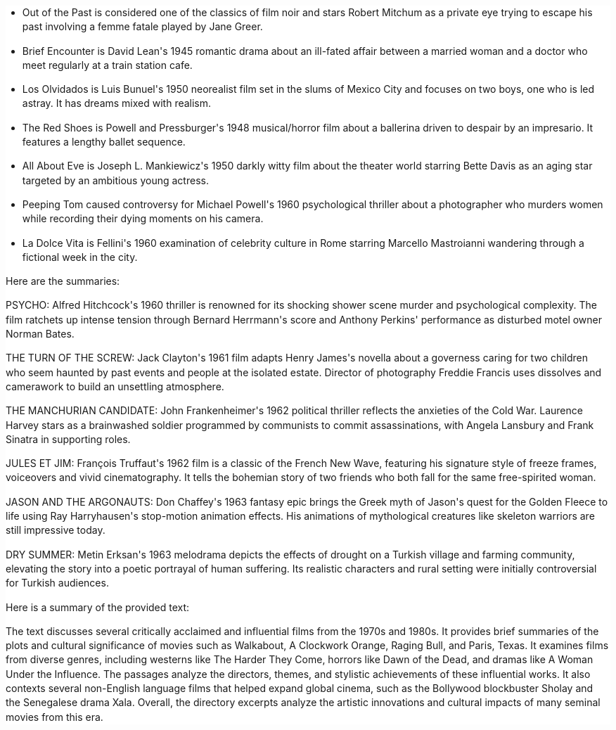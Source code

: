 - Out of the Past is considered one of the classics of film noir and stars Robert Mitchum as a private eye trying to escape his past involving a femme fatale played by Jane Greer. 

- Brief Encounter is David Lean's 1945 romantic drama about an ill-fated affair between a married woman and a doctor who meet regularly at a train station cafe. 

- Los Olvidados is Luis Bunuel's 1950 neorealist film set in the slums of Mexico City and focuses on two boys, one who is led astray. It has dreams mixed with realism.

- The Red Shoes is Powell and Pressburger's 1948 musical/horror film about a ballerina driven to despair by an impresario. It features a lengthy ballet sequence. 

- All About Eve is Joseph L. Mankiewicz's 1950 darkly witty film about the theater world starring Bette Davis as an aging star targeted by an ambitious young actress. 

- Peeping Tom caused controversy for Michael Powell's 1960 psychological thriller about a photographer who murders women while recording their dying moments on his camera. 

- La Dolce Vita is Fellini's 1960 examination of celebrity culture in Rome starring Marcello Mastroianni wandering through a fictional week in the city.

 Here are the summaries:

PSYCHO: Alfred Hitchcock's 1960 thriller is renowned for its shocking shower scene murder and psychological complexity. The film ratchets up intense tension through Bernard Herrmann's score and Anthony Perkins' performance as disturbed motel owner Norman Bates. 

THE TURN OF THE SCREW: Jack Clayton's 1961 film adapts Henry James's novella about a governess caring for two children who seem haunted by past events and people at the isolated estate. Director of photography Freddie Francis uses dissolves and camerawork to build an unsettling atmosphere.

THE MANCHURIAN CANDIDATE: John Frankenheimer's 1962 political thriller reflects the anxieties of the Cold War. Laurence Harvey stars as a brainwashed soldier programmed by communists to commit assassinations, with Angela Lansbury and Frank Sinatra in supporting roles.

JULES ET JIM: François Truffaut's 1962 film is a classic of the French New Wave, featuring his signature style of freeze frames, voiceovers and vivid cinematography. It tells the bohemian story of two friends who both fall for the same free-spirited woman. 

JASON AND THE ARGONAUTS: Don Chaffey's 1963 fantasy epic brings the Greek myth of Jason's quest for the Golden Fleece to life using Ray Harryhausen's stop-motion animation effects. His animations of mythological creatures like skeleton warriors are still impressive today.

DRY SUMMER: Metin Erksan's 1963 melodrama depicts the effects of drought on a Turkish village and farming community, elevating the story into a poetic portrayal of human suffering. Its realistic characters and rural setting were initially controversial for Turkish audiences.

 Here is a summary of the provided text:

The text discusses several critically acclaimed and influential films from the 1970s and 1980s. It provides brief summaries of the plots and cultural significance of movies such as Walkabout, A Clockwork Orange, Raging Bull, and Paris, Texas. It examines films from diverse genres, including westerns like The Harder They Come, horrors like Dawn of the Dead, and dramas like A Woman Under the Influence. The passages analyze the directors, themes, and stylistic achievements of these influential works. It also contexts several non-English language films that helped expand global cinema, such as the Bollywood blockbuster Sholay and the Senegalese drama Xala. Overall, the directory excerpts analyze the artistic innovations and cultural impacts of many seminal movies from this era.
